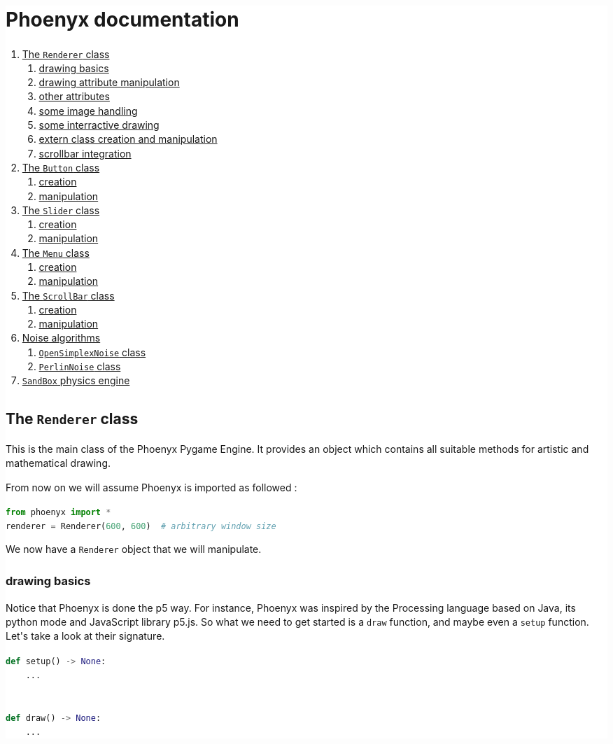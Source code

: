 # Phoenyx documentation

1. [The ``Renderer`` class](#the-renderer-class)
   1. [drawing basics](#drawing-basics)
   2. [drawing attribute manipulation](#drawing-attribute-manipulation)
   3. [other attributes](#other-attributes)
   4. [some image handling](#some-image-handling)
   5. [some interractive drawing](#some-interractive-drawing)
   6. [extern class creation and manipulation](#extern-class-creation-and-manipulation)
   7. [scrollbar integration](#scrollbar-integration)
2. [The ``Button`` class](#the-button-class)
   1. [creation](#creation)
   2. [manipulation](#manipulation)
3. [The ``Slider`` class](#the-slider-class)
   1. [creation](#creation-1)
   2. [manipulation](#manipulation-1)
4. [The ``Menu`` class](#the-menu-class)
   1. [creation](#creation-2)
   2. [manipulation](#manipulation-2)
5. [The ``ScrollBar`` class](#the-scrollbar-class)
   1. [creation](#creation-3)
   2. [manipulation](#manipulation-3)
6. [Noise algorithms](#noise-algorithms)
   1. [``OpenSimplexNoise`` class](#opensimplexnoise-class)
   2. [``PerlinNoise`` class](#perlinnoise-class)
7. [``SandBox`` physics engine](#sandbox-physics-engine)

## The ``Renderer`` class

This is the main class of the Phoenyx Pygame Engine. It provides an object which contains all suitable methods for artistic and mathematical drawing.

From now on we will assume Phoenyx is imported as followed :

```py
from phoenyx import *
renderer = Renderer(600, 600)  # arbitrary window size
```

We now have a ``Renderer`` object that we will manipulate.

### drawing basics

Notice that Phoenyx is done the p5 way. For instance, Phoenyx was inspired by the Processing language based on Java, its python mode and JavaScript library p5.js. So what we need to get started is a ``draw`` function, and maybe even a ``setup`` function. Let's take a look at their signature.

```py
def setup() -> None:
    ...


def draw() -> None:
    ...
```
